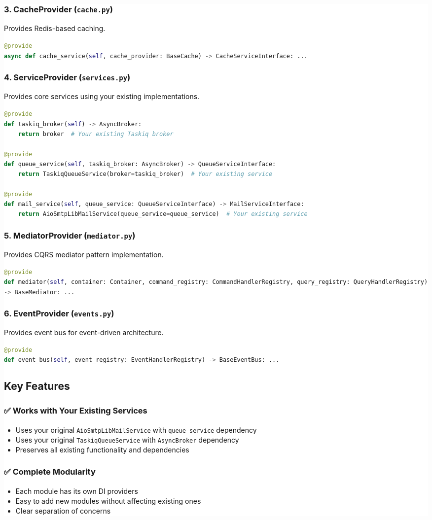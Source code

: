 ### 3. CacheProvider (`cache.py`)
Provides Redis-based caching.

```python
@provide
async def cache_service(self, cache_provider: BaseCache) -> CacheServiceInterface: ...
```

### 4. ServiceProvider (`services.py`)
Provides core services using your existing implementations.

```python
@provide
def taskiq_broker(self) -> AsyncBroker:
    return broker  # Your existing Taskiq broker

@provide  
def queue_service(self, taskiq_broker: AsyncBroker) -> QueueServiceInterface:
    return TaskiqQueueService(broker=taskiq_broker)  # Your existing service

@provide
def mail_service(self, queue_service: QueueServiceInterface) -> MailServiceInterface:
    return AioSmtpLibMailService(queue_service=queue_service)  # Your existing service
```

### 5. MediatorProvider (`mediator.py`)
Provides CQRS mediator pattern implementation.

```python
@provide
def mediator(self, container: Container, command_registry: CommandHandlerRegistry, query_registry: QueryHandlerRegistry) -> BaseMediator: ...
```

### 6. EventProvider (`events.py`)
Provides event bus for event-driven architecture.

```python
@provide
def event_bus(self, event_registry: EventHandlerRegistry) -> BaseEventBus: ...
```

## Key Features

### ✅ **Works with Your Existing Services**
- Uses your original `AioSmtpLibMailService` with `queue_service` dependency
- Uses your original `TaskiqQueueService` with `AsyncBroker` dependency
- Preserves all existing functionality and dependencies

### ✅ **Complete Modularity**
- Each module has its own DI providers
- Easy to add new modules without affecting existing ones
- Clear separation of concerns

